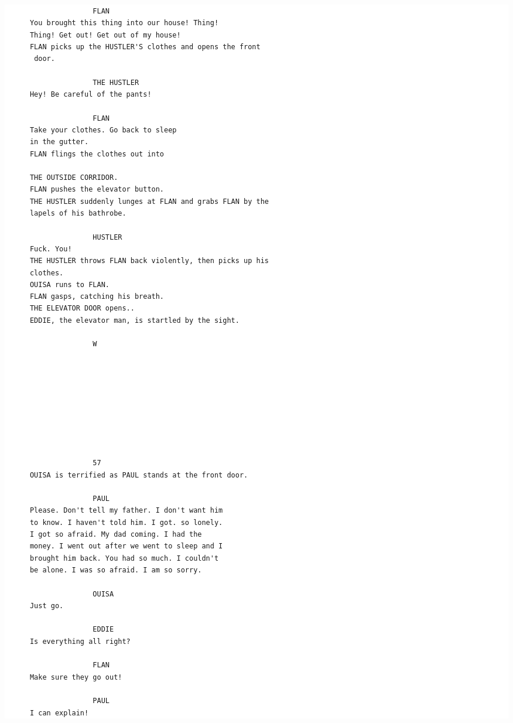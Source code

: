                          FLAN
          You brought this thing into our house! Thing!
          Thing! Get out! Get out of my house!
          FLAN picks up the HUSTLER'S clothes and opens the front
           door.

                         THE HUSTLER
          Hey! Be careful of the pants!

                         FLAN
          Take your clothes. Go back to sleep
          in the gutter.
          FLAN flings the clothes out into

          THE OUTSIDE CORRIDOR.
          FLAN pushes the elevator button.
          THE HUSTLER suddenly lunges at FLAN and grabs FLAN by the
          lapels of his bathrobe.

                         HUSTLER
          Fuck. You!
          THE HUSTLER throws FLAN back violently, then picks up his
          clothes.
          OUISA runs to FLAN.
          FLAN gasps, catching his breath.
          THE ELEVATOR DOOR opens..
          EDDIE, the elevator man, is startled by the sight.

                         W

                         

                         

                         

                         

                         57
          OUISA is terrified as PAUL stands at the front door.

                         PAUL
          Please. Don't tell my father. I don't want him
          to know. I haven't told him. I got. so lonely.
          I got so afraid. My dad coming. I had the
          money. I went out after we went to sleep and I
          brought him back. You had so much. I couldn't
          be alone. I was so afraid. I am so sorry.

                         OUISA
          Just go.

                         EDDIE
          Is everything all right?

                         FLAN
          Make sure they go out!

                         PAUL
          I can explain!
